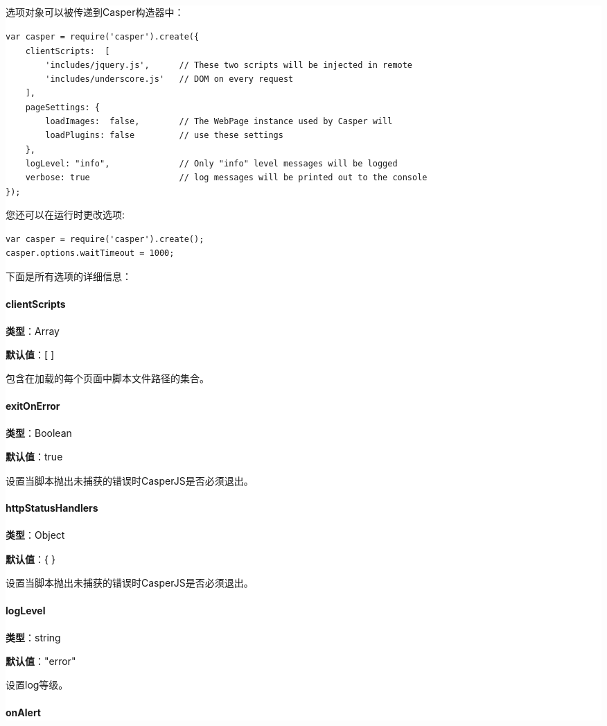 选项对象可以被传递到Casper构造器中：

```
var casper = require('casper').create({
    clientScripts:  [
        'includes/jquery.js',      // These two scripts will be injected in remote
        'includes/underscore.js'   // DOM on every request
    ],
    pageSettings: {
        loadImages:  false,        // The WebPage instance used by Casper will
        loadPlugins: false         // use these settings
    },
    logLevel: "info",              // Only "info" level messages will be logged
    verbose: true                  // log messages will be printed out to the console
});
```

您还可以在运行时更改选项:

```
var casper = require('casper').create();
casper.options.waitTimeout = 1000;
```

下面是所有选项的详细信息：

#### clientScripts

**类型**：Array

**默认值**：[ ]

包含在加载的每个页面中脚本文件路径的集合。

#### exitOnError

**类型**：Boolean

**默认值**：true

设置当脚本抛出未捕获的错误时CasperJS是否必须退出。

#### httpStatusHandlers

**类型**：Object

**默认值**：{ }

设置当脚本抛出未捕获的错误时CasperJS是否必须退出。

#### logLevel

**类型**：string

**默认值**："error"

设置log等级。

#### onAlert
